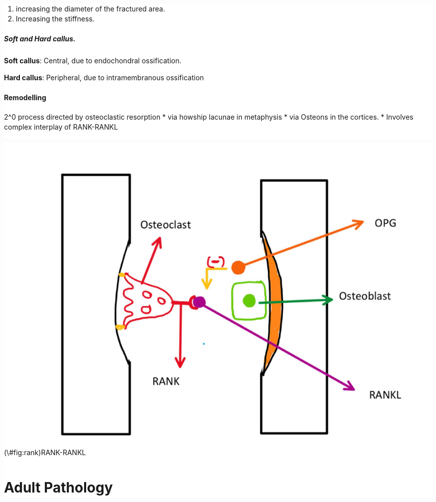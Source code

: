 1.  increasing the diameter of the fractured area.
2.  Increasing the stiffness.

##### Soft and Hard callus.

**Soft callus**: Central, due to endochondral ossification.

**Hard callus**: Peripheral, due to intramembranous ossification

#### Remodelling

2\^0 process directed by osteoclastic resorption \* via howship lacunae in metaphysis \* via Osteons in the cortices. \* Involves complex interplay of RANK-RANKL

<div class="figure">
<img src="image/rank.png" alt="RANK-RANKL" width="100%" />
<p class="caption">(\#fig:rank)RANK-RANKL</p>
</div>



# Adult Pathology
